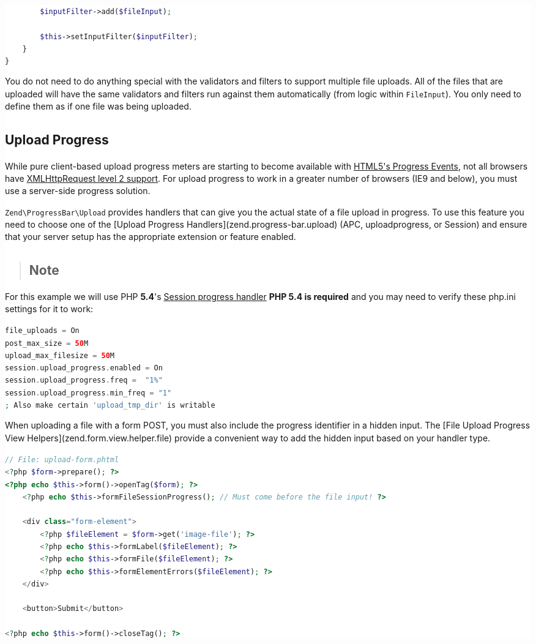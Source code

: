 ```php
        $inputFilter->add($fileInput);

        $this->setInputFilter($inputFilter);
    }
}
```

You do not need to do anything special with the validators and filters to support multiple file
uploads. All of the files that are uploaded will have the same validators and filters run against
them automatically (from logic within `FileInput`). You only need to define them as if one file was
being uploaded.

## Upload Progress

While pure client-based upload progress meters are starting to become available with [HTML5's
Progress Events](http://www.w3.org/TR/progress-events/), not all browsers have [XMLHttpRequest level
2 support](http://caniuse.com/#feat=xhr2). For upload progress to work in a greater number of
browsers (IE9 and below), you must use a server-side progress solution.

`Zend\ProgressBar\Upload` provides handlers that can give you the actual state of a file upload in
progress. To use this feature you need to choose one of the \[Upload Progress
Handlers\](zend.progress-bar.upload) (APC, uploadprogress, or Session) and ensure that your server
setup has the appropriate extension or feature enabled.

> ## Note
For this example we will use PHP **5.4**'s [Session progress
handler](http://php.net/manual/en/session.upload-progress.php)
**PHP 5.4 is required** and you may need to verify these php.ini settings for it to work:
```php
file_uploads = On
post_max_size = 50M
upload_max_filesize = 50M
session.upload_progress.enabled = On
session.upload_progress.freq =  "1%"
session.upload_progress.min_freq = "1"
; Also make certain 'upload_tmp_dir' is writable
```

When uploading a file with a form POST, you must also include the progress identifier in a hidden
input. The \[File Upload Progress View Helpers\](zend.form.view.helper.file) provide a convenient
way to add the hidden input based on your handler type.

```php
// File: upload-form.phtml
<?php $form->prepare(); ?>
<?php echo $this->form()->openTag($form); ?>
    <?php echo $this->formFileSessionProgress(); // Must come before the file input! ?>

    <div class="form-element">
        <?php $fileElement = $form->get('image-file'); ?>
        <?php echo $this->formLabel($fileElement); ?>
        <?php echo $this->formFile($fileElement); ?>
        <?php echo $this->formElementErrors($fileElement); ?>
    </div>

    <button>Submit</button>

<?php echo $this->form()->closeTag(); ?>
```
